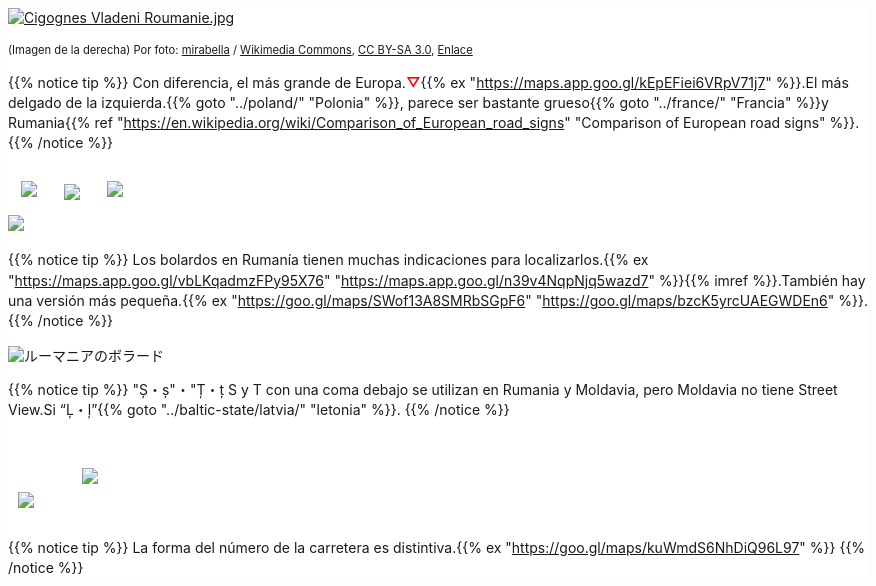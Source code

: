 <p><a href="https://commons.wikimedia.org/wiki/File:Cigognes_Vladeni_Roumanie.jpg#/media/File:Cigognes_Vladeni_Roumanie.jpg"><img src="https://upload.wikimedia.org/wikipedia/commons/8/85/Cigognes_Vladeni_Roumanie.jpg" alt="Cigognes Vladeni Roumanie.jpg" width="355"></a></p>
</div>

<div class="googlemap-if" style="padding:0;font-size:0.8em;">(Imagen de la derecha) Por foto: <a href="//commons.wikimedia.org/wiki/User:Myrabella" title="User:Myrabella">mirabella</a>&nbsp;/&nbsp;<a href="//commons.wikimedia.org/wiki/Main_Page" title="Main Page">Wikimedia Commons</a>, <a href="https://creativecommons.org/licenses/by-sa/3.0" title="Creative Commons Attribution-Share Alike 3.0">CC BY-SA 3.0</a>, <a href="https://commons.wikimedia.org/w/index.php?curid=20712710">Enlace</a>
</div>

{{% notice tip %}}
Con diferencia, el más grande de Europa.<span style="color:red;font-weight:bold;">▽</span>{{% ex "https://maps.app.goo.gl/kEpEFiei6VRpV71j7" %}}.El más delgado de la izquierda.{{% goto "../poland/" "Polonia" %}}, parece ser bastante grueso{{% goto "../france/" "Francia" %}}y Rumania{{% ref "https://en.wikipedia.org/wiki/Comparison_of_European_road_signs" "Comparison of European road signs" %}}.
{{% /notice %}}

<div class="googlemap-if unclickable">
<img src="/rule/europe/poland/r/PL_road_sign_A-7.svg" width="122px" style="margin:13px">
<img src="/rule/europe/romania/t/france.png" width="130px" style="margin:10px">
<img src="/rule/europe/romania/r/triangle.png" width="130px" style="margin:13px">
</div>

<div class="googlemap-if unclickable">
<img src="/rule/europe/romania/roadsign.jpg" width="90%">
</div>

{{% notice tip %}}
Los bolardos en Rumanía tienen muchas indicaciones para localizarlos.{{% ex "https://maps.app.goo.gl/vbLKqadmzFPy95X76" "https://maps.app.goo.gl/n39v4NqpNjq5wazd7" %}}{{% imref %}}.También hay una versión más pequeña.{{% ex "https://goo.gl/maps/SWof13A8SMRbSGpF6" "https://goo.gl/maps/bzcK5yrcUAEGWDEn6" %}}.
{{% /notice %}}

<div class="googlemap-if unclickable">
<img src="/rule/europe/romania/romania-bollards.png" width="90%" alt="ルーマニアのボラード" />
</div>

{{% notice tip %}}
"<span class="quiz">Ș・ș</span>"・"<span class="quiz">Ț・ț</span> S y T con una coma debajo se utilizan en Rumania y Moldavia, pero Moldavia no tiene Street View.Si “Ļ・ļ”{{% goto "../baltic-state/latvia/" "letonia" %}}.
{{% /notice %}}
<div class="googlemap-if unclickable">
<img src="/rule/europe/romania/route/routeA.png" width="240px" style="margin:10px">
<img src="/rule/europe/romania/route/ROM_county_limit.svg" width="230px" style="margin:34px">
</div>

{{% notice tip %}}
La forma del número de la carretera es distintiva.{{% ex "https://goo.gl/maps/kuWmdS6NhDiQ96L97" %}}
{{% /notice %}}
